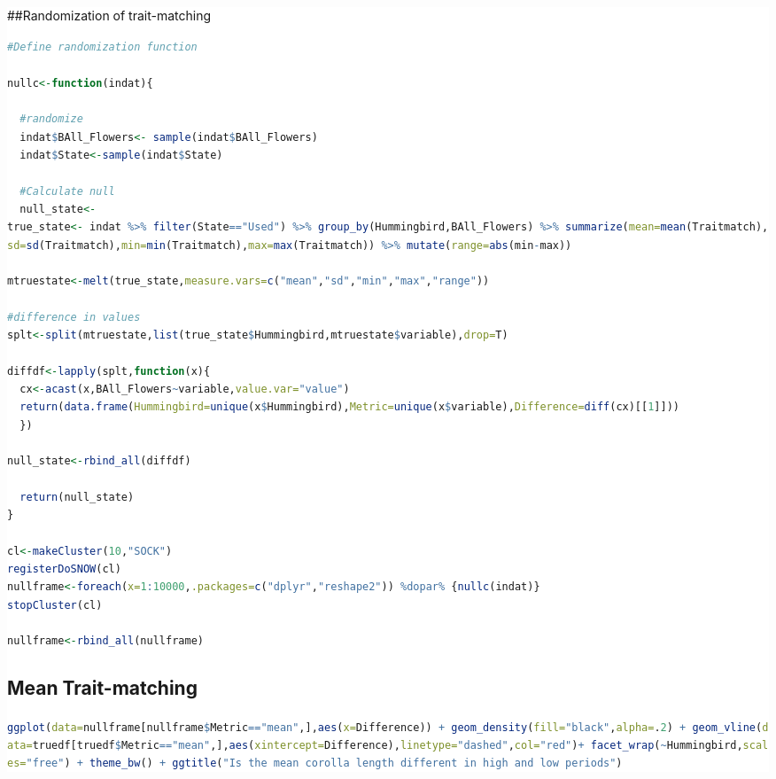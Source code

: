 ##Randomization of trait-matching 

```r
#Define randomization function

nullc<-function(indat){
  
  #randomize 
  indat$BAll_Flowers<- sample(indat$BAll_Flowers)
  indat$State<-sample(indat$State)
  
  #Calculate null
  null_state<-
true_state<- indat %>% filter(State=="Used") %>% group_by(Hummingbird,BAll_Flowers) %>% summarize(mean=mean(Traitmatch),sd=sd(Traitmatch),min=min(Traitmatch),max=max(Traitmatch)) %>% mutate(range=abs(min-max))

mtruestate<-melt(true_state,measure.vars=c("mean","sd","min","max","range"))

#difference in values
splt<-split(mtruestate,list(true_state$Hummingbird,mtruestate$variable),drop=T)

diffdf<-lapply(splt,function(x){
  cx<-acast(x,BAll_Flowers~variable,value.var="value")
  return(data.frame(Hummingbird=unique(x$Hummingbird),Metric=unique(x$variable),Difference=diff(cx)[[1]]))
  })

null_state<-rbind_all(diffdf)

  return(null_state)
}

cl<-makeCluster(10,"SOCK")
registerDoSNOW(cl)
nullframe<-foreach(x=1:10000,.packages=c("dplyr","reshape2")) %dopar% {nullc(indat)}
stopCluster(cl)

nullframe<-rbind_all(nullframe)
```

## Mean Trait-matching


```r
ggplot(data=nullframe[nullframe$Metric=="mean",],aes(x=Difference)) + geom_density(fill="black",alpha=.2) + geom_vline(data=truedf[truedf$Metric=="mean",],aes(xintercept=Difference),linetype="dashed",col="red")+ facet_wrap(~Hummingbird,scales="free") + theme_bw() + ggtitle("Is the mean corolla length different in high and low periods")
```
